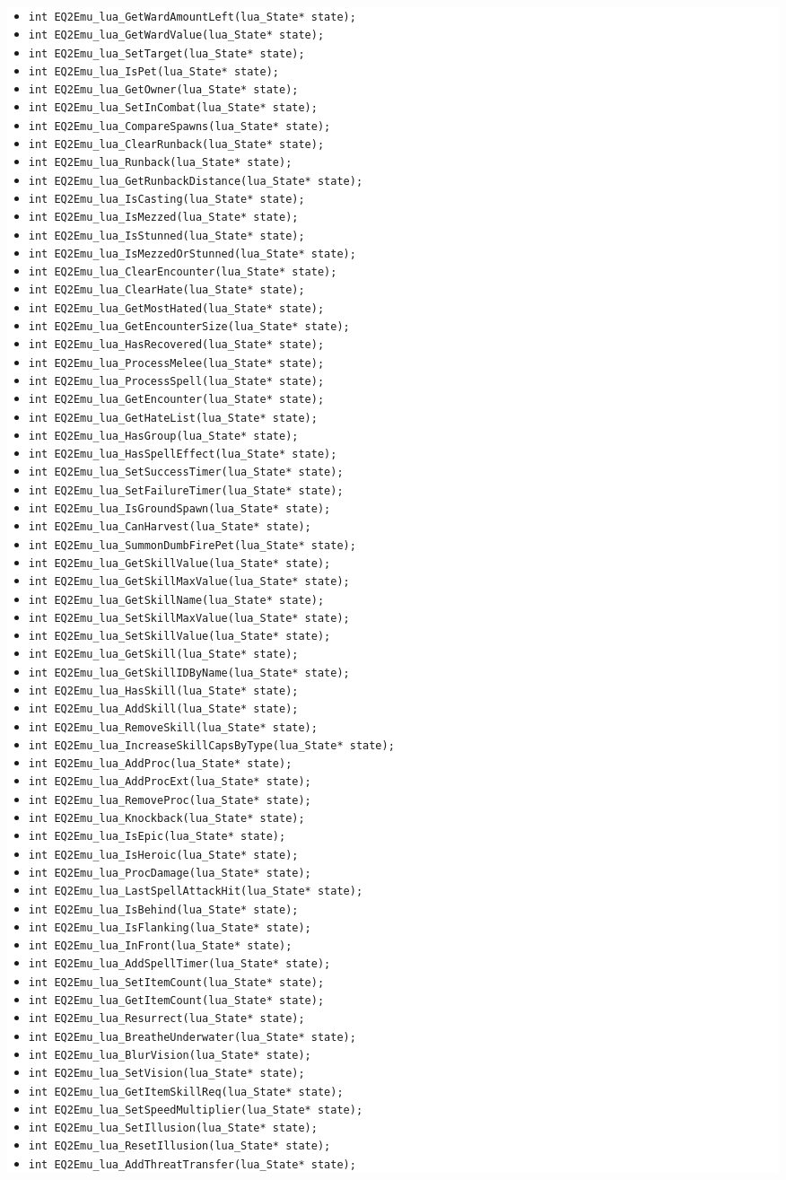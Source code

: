 - `int EQ2Emu_lua_GetWardAmountLeft(lua_State* state);`
- `int EQ2Emu_lua_GetWardValue(lua_State* state);`
- `int EQ2Emu_lua_SetTarget(lua_State* state);`
- `int EQ2Emu_lua_IsPet(lua_State* state);`
- `int EQ2Emu_lua_GetOwner(lua_State* state);`
- `int EQ2Emu_lua_SetInCombat(lua_State* state);`
- `int EQ2Emu_lua_CompareSpawns(lua_State* state);`
- `int EQ2Emu_lua_ClearRunback(lua_State* state);`
- `int EQ2Emu_lua_Runback(lua_State* state);`
- `int EQ2Emu_lua_GetRunbackDistance(lua_State* state);`
- `int EQ2Emu_lua_IsCasting(lua_State* state);`
- `int EQ2Emu_lua_IsMezzed(lua_State* state);`
- `int EQ2Emu_lua_IsStunned(lua_State* state);`
- `int EQ2Emu_lua_IsMezzedOrStunned(lua_State* state);`
- `int EQ2Emu_lua_ClearEncounter(lua_State* state);`
- `int EQ2Emu_lua_ClearHate(lua_State* state);`
- `int EQ2Emu_lua_GetMostHated(lua_State* state);`
- `int EQ2Emu_lua_GetEncounterSize(lua_State* state);`
- `int EQ2Emu_lua_HasRecovered(lua_State* state);`
- `int EQ2Emu_lua_ProcessMelee(lua_State* state);`
- `int EQ2Emu_lua_ProcessSpell(lua_State* state);`
- `int EQ2Emu_lua_GetEncounter(lua_State* state);`
- `int EQ2Emu_lua_GetHateList(lua_State* state);`
- `int EQ2Emu_lua_HasGroup(lua_State* state);`
- `int EQ2Emu_lua_HasSpellEffect(lua_State* state);`
- `int EQ2Emu_lua_SetSuccessTimer(lua_State* state);`
- `int EQ2Emu_lua_SetFailureTimer(lua_State* state);`
- `int EQ2Emu_lua_IsGroundSpawn(lua_State* state);`
- `int EQ2Emu_lua_CanHarvest(lua_State* state);`
- `int EQ2Emu_lua_SummonDumbFirePet(lua_State* state);`
- `int EQ2Emu_lua_GetSkillValue(lua_State* state);`
- `int EQ2Emu_lua_GetSkillMaxValue(lua_State* state);`
- `int EQ2Emu_lua_GetSkillName(lua_State* state);`
- `int EQ2Emu_lua_SetSkillMaxValue(lua_State* state);`
- `int EQ2Emu_lua_SetSkillValue(lua_State* state);`
- `int EQ2Emu_lua_GetSkill(lua_State* state);`
- `int EQ2Emu_lua_GetSkillIDByName(lua_State* state);`
- `int EQ2Emu_lua_HasSkill(lua_State* state);`
- `int EQ2Emu_lua_AddSkill(lua_State* state);`
- `int EQ2Emu_lua_RemoveSkill(lua_State* state);`
- `int EQ2Emu_lua_IncreaseSkillCapsByType(lua_State* state);`
- `int EQ2Emu_lua_AddProc(lua_State* state);`
- `int EQ2Emu_lua_AddProcExt(lua_State* state);`
- `int EQ2Emu_lua_RemoveProc(lua_State* state);`
- `int EQ2Emu_lua_Knockback(lua_State* state);`
- `int EQ2Emu_lua_IsEpic(lua_State* state);`
- `int EQ2Emu_lua_IsHeroic(lua_State* state);`
- `int EQ2Emu_lua_ProcDamage(lua_State* state);`
- `int EQ2Emu_lua_LastSpellAttackHit(lua_State* state);`
- `int EQ2Emu_lua_IsBehind(lua_State* state);`
- `int EQ2Emu_lua_IsFlanking(lua_State* state);`
- `int EQ2Emu_lua_InFront(lua_State* state);`
- `int EQ2Emu_lua_AddSpellTimer(lua_State* state);`
- `int EQ2Emu_lua_SetItemCount(lua_State* state);`
- `int EQ2Emu_lua_GetItemCount(lua_State* state);`
- `int EQ2Emu_lua_Resurrect(lua_State* state);`
- `int EQ2Emu_lua_BreatheUnderwater(lua_State* state);`
- `int EQ2Emu_lua_BlurVision(lua_State* state);`
- `int EQ2Emu_lua_SetVision(lua_State* state);`
- `int EQ2Emu_lua_GetItemSkillReq(lua_State* state);`
- `int EQ2Emu_lua_SetSpeedMultiplier(lua_State* state);`
- `int EQ2Emu_lua_SetIllusion(lua_State* state);`
- `int EQ2Emu_lua_ResetIllusion(lua_State* state);`
- `int EQ2Emu_lua_AddThreatTransfer(lua_State* state);`